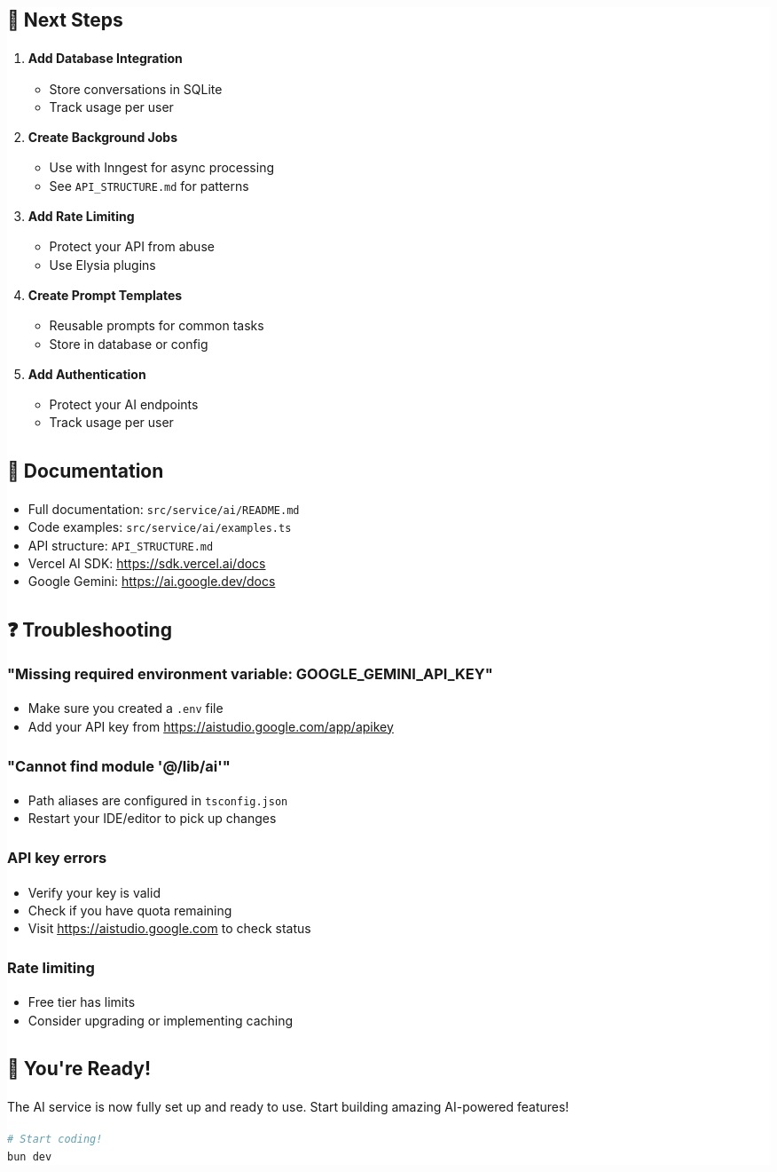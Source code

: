 ## 🔧 Next Steps

1. **Add Database Integration**
   - Store conversations in SQLite
   - Track usage per user

2. **Create Background Jobs**
   - Use with Inngest for async processing
   - See `API_STRUCTURE.md` for patterns

3. **Add Rate Limiting**
   - Protect your API from abuse
   - Use Elysia plugins

4. **Create Prompt Templates**
   - Reusable prompts for common tasks
   - Store in database or config

5. **Add Authentication**
   - Protect your AI endpoints
   - Track usage per user

## 📖 Documentation

- Full documentation: `src/service/ai/README.md`
- Code examples: `src/service/ai/examples.ts`
- API structure: `API_STRUCTURE.md`
- Vercel AI SDK: https://sdk.vercel.ai/docs
- Google Gemini: https://ai.google.dev/docs

## ❓ Troubleshooting

### "Missing required environment variable: GOOGLE_GEMINI_API_KEY"
- Make sure you created a `.env` file
- Add your API key from https://aistudio.google.com/app/apikey

### "Cannot find module '@/lib/ai'"
- Path aliases are configured in `tsconfig.json`
- Restart your IDE/editor to pick up changes

### API key errors
- Verify your key is valid
- Check if you have quota remaining
- Visit https://aistudio.google.com to check status

### Rate limiting
- Free tier has limits
- Consider upgrading or implementing caching

## 🎉 You're Ready!

The AI service is now fully set up and ready to use. Start building amazing AI-powered features!

```bash
# Start coding!
bun dev
```
